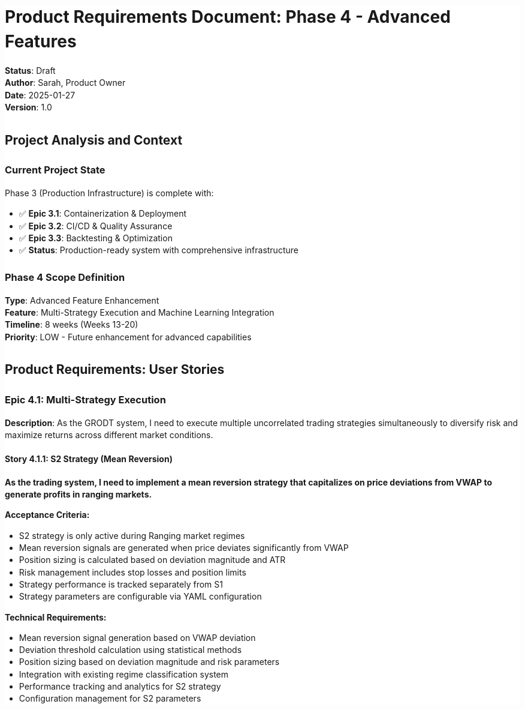 # Product Requirements Document: Phase 4 - Advanced Features

**Status**: Draft  
**Author**: Sarah, Product Owner  
**Date**: 2025-01-27  
**Version**: 1.0

## Project Analysis and Context

### Current Project State
Phase 3 (Production Infrastructure) is complete with:
- ✅ **Epic 3.1**: Containerization & Deployment
- ✅ **Epic 3.2**: CI/CD & Quality Assurance  
- ✅ **Epic 3.3**: Backtesting & Optimization
- ✅ **Status**: Production-ready system with comprehensive infrastructure

### Phase 4 Scope Definition
**Type**: Advanced Feature Enhancement  
**Feature**: Multi-Strategy Execution and Machine Learning Integration  
**Timeline**: 8 weeks (Weeks 13-20)  
**Priority**: LOW - Future enhancement for advanced capabilities

## Product Requirements: User Stories

### Epic 4.1: Multi-Strategy Execution
**Description**: As the GRODT system, I need to execute multiple uncorrelated trading strategies simultaneously to diversify risk and maximize returns across different market conditions.

#### Story 4.1.1: S2 Strategy (Mean Reversion)

**As the trading system, I need to implement a mean reversion strategy that capitalizes on price deviations from VWAP to generate profits in ranging markets.**

**Acceptance Criteria:**
- S2 strategy is only active during Ranging market regimes
- Mean reversion signals are generated when price deviates significantly from VWAP
- Position sizing is calculated based on deviation magnitude and ATR
- Risk management includes stop losses and position limits
- Strategy performance is tracked separately from S1
- Strategy parameters are configurable via YAML configuration

**Technical Requirements:**
- Mean reversion signal generation based on VWAP deviation
- Deviation threshold calculation using statistical methods
- Position sizing based on deviation magnitude and risk parameters
- Integration with existing regime classification system
- Performance tracking and analytics for S2 strategy
- Configuration management for S2 parameters
